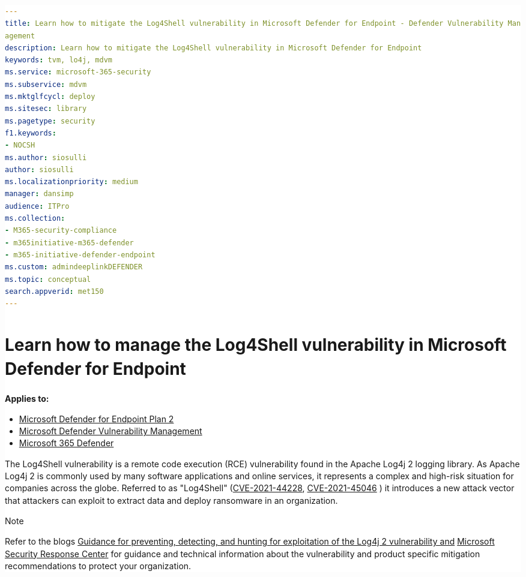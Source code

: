 ```yaml
---
title: Learn how to mitigate the Log4Shell vulnerability in Microsoft Defender for Endpoint - Defender Vulnerability Management
description: Learn how to mitigate the Log4Shell vulnerability in Microsoft Defender for Endpoint 
keywords: tvm, lo4j, mdvm
ms.service: microsoft-365-security
ms.subservice: mdvm
ms.mktglfcycl: deploy
ms.sitesec: library
ms.pagetype: security
f1.keywords:
- NOCSH
ms.author: siosulli
author: siosulli
ms.localizationpriority: medium
manager: dansimp
audience: ITPro
ms.collection:
- M365-security-compliance
- m365initiative-m365-defender
- m365-initiative-defender-endpoint
ms.custom: admindeeplinkDEFENDER
ms.topic: conceptual
search.appverid: met150
---
```


# Learn how to manage the Log4Shell vulnerability in Microsoft Defender for Endpoint

**Applies to:**

- [Microsoft Defender for Endpoint Plan 2](https://go.microsoft.com/fwlink/?linkid=2154037)
- [Microsoft Defender Vulnerability Management](defender-vulnerability-management.md)
- [Microsoft 365 Defender](https://go.microsoft.com/fwlink/?linkid=2118804)

The Log4Shell vulnerability is a remote code execution (RCE) vulnerability found in the Apache Log4j 2 logging library. As Apache Log4j 2 is commonly used by many software applications and online services, it represents a complex and high-risk situation for companies across the globe. Referred to as "Log4Shell" ([CVE-2021-44228](https://cve.mitre.org/cgi-bin/cvename.cgi?name=2021-44228), [CVE-2021-45046](https://cve.mitre.org/cgi-bin/cvename.cgi?name=CVE-2021-45046) ) it introduces a new attack vector that attackers can exploit to extract data and deploy ransomware in an organization.

> [!NOTE]
> Refer to the blogs [Guidance for preventing, detecting, and hunting for exploitation of the Log4j 2 vulnerability and](https://www.microsoft.com/security/blog/2021/12/11/guidance-for-preventing-detecting-and-hunting-for-cve-2021-44228-log4j-2-exploitation/) [Microsoft Security Response Center](https://msrc-blog.microsoft.com/2021/12/11/microsofts-response-to-cve-2021-44228-apache-log4j2/) for guidance and technical information about the vulnerability and product specific mitigation recommendations to protect your organization.
